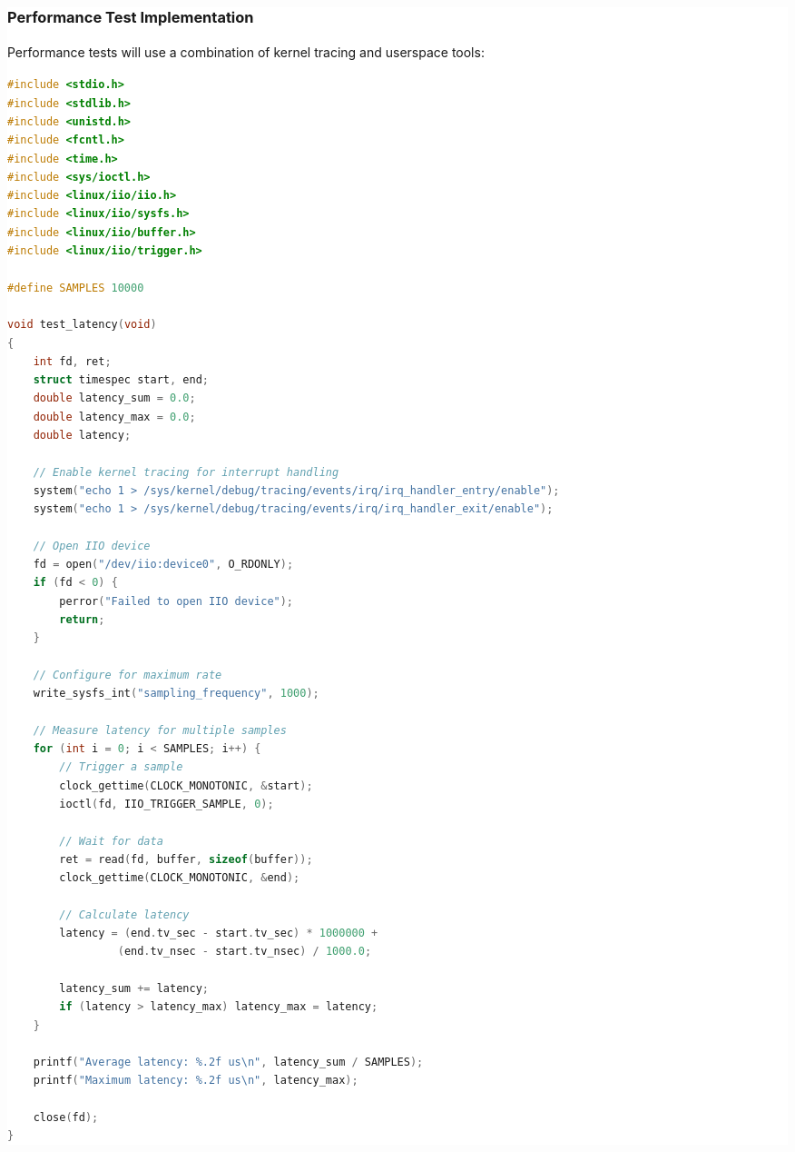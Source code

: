 ### Performance Test Implementation

Performance tests will use a combination of kernel tracing and userspace tools:

```c
#include <stdio.h>
#include <stdlib.h>
#include <unistd.h>
#include <fcntl.h>
#include <time.h>
#include <sys/ioctl.h>
#include <linux/iio/iio.h>
#include <linux/iio/sysfs.h>
#include <linux/iio/buffer.h>
#include <linux/iio/trigger.h>

#define SAMPLES 10000

void test_latency(void)
{
    int fd, ret;
    struct timespec start, end;
    double latency_sum = 0.0;
    double latency_max = 0.0;
    double latency;
    
    // Enable kernel tracing for interrupt handling
    system("echo 1 > /sys/kernel/debug/tracing/events/irq/irq_handler_entry/enable");
    system("echo 1 > /sys/kernel/debug/tracing/events/irq/irq_handler_exit/enable");
    
    // Open IIO device
    fd = open("/dev/iio:device0", O_RDONLY);
    if (fd < 0) {
        perror("Failed to open IIO device");
        return;
    }
    
    // Configure for maximum rate
    write_sysfs_int("sampling_frequency", 1000);
    
    // Measure latency for multiple samples
    for (int i = 0; i < SAMPLES; i++) {
        // Trigger a sample
        clock_gettime(CLOCK_MONOTONIC, &start);
        ioctl(fd, IIO_TRIGGER_SAMPLE, 0);
        
        // Wait for data
        ret = read(fd, buffer, sizeof(buffer));
        clock_gettime(CLOCK_MONOTONIC, &end);
        
        // Calculate latency
        latency = (end.tv_sec - start.tv_sec) * 1000000 + 
                 (end.tv_nsec - start.tv_nsec) / 1000.0;
        
        latency_sum += latency;
        if (latency > latency_max) latency_max = latency;
    }
    
    printf("Average latency: %.2f us\n", latency_sum / SAMPLES);
    printf("Maximum latency: %.2f us\n", latency_max);
    
    close(fd);
}

```